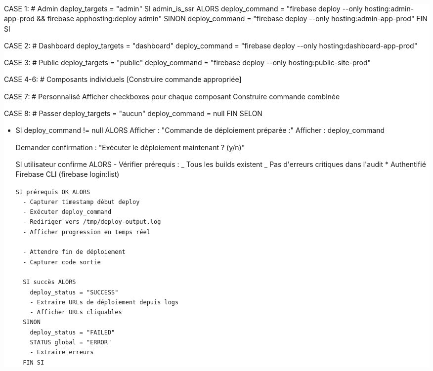   CASE 1: # Admin
  deploy_targets = "admin"
  SI admin_is_ssr ALORS
  deploy_command = "firebase deploy --only hosting:admin-app-prod && firebase apphosting:deploy admin"
  SINON
  deploy_command = "firebase deploy --only hosting:admin-app-prod"
  FIN SI

  CASE 2: # Dashboard
  deploy_targets = "dashboard"
  deploy_command = "firebase deploy --only hosting:dashboard-app-prod"

  CASE 3: # Public
  deploy_targets = "public"
  deploy_command = "firebase deploy --only hosting:public-site-prod"

  CASE 4-6: # Composants individuels
  [Construire commande appropriée]

  CASE 7: # Personnalisé
  Afficher checkboxes pour chaque composant
  Construire commande combinée

  CASE 8: # Passer
  deploy_targets = "aucun"
  deploy_command = null
  FIN SELON

- SI deploy_command != null ALORS
  Afficher : "Commande de déploiement préparée :"
  Afficher : deploy_command

  Demander confirmation : "Exécuter le déploiement maintenant ? (y/n)"

  SI utilisateur confirme ALORS - Vérifier prérequis :
  _ Tous les builds existent
  _ Pas d'erreurs critiques dans l'audit \* Authentifié Firebase CLI (firebase login:list)

      SI prérequis OK ALORS
        - Capturer timestamp début deploy
        - Exécuter deploy_command
        - Rediriger vers /tmp/deploy-output.log
        - Afficher progression en temps réel

        - Attendre fin de déploiement
        - Capturer code sortie

        SI succès ALORS
          deploy_status = "SUCCESS"
          - Extraire URLs de déploiement depuis logs
          - Afficher URLs cliquables
        SINON
          deploy_status = "FAILED"
          STATUS global = "ERROR"
          - Extraire erreurs
        FIN SI
